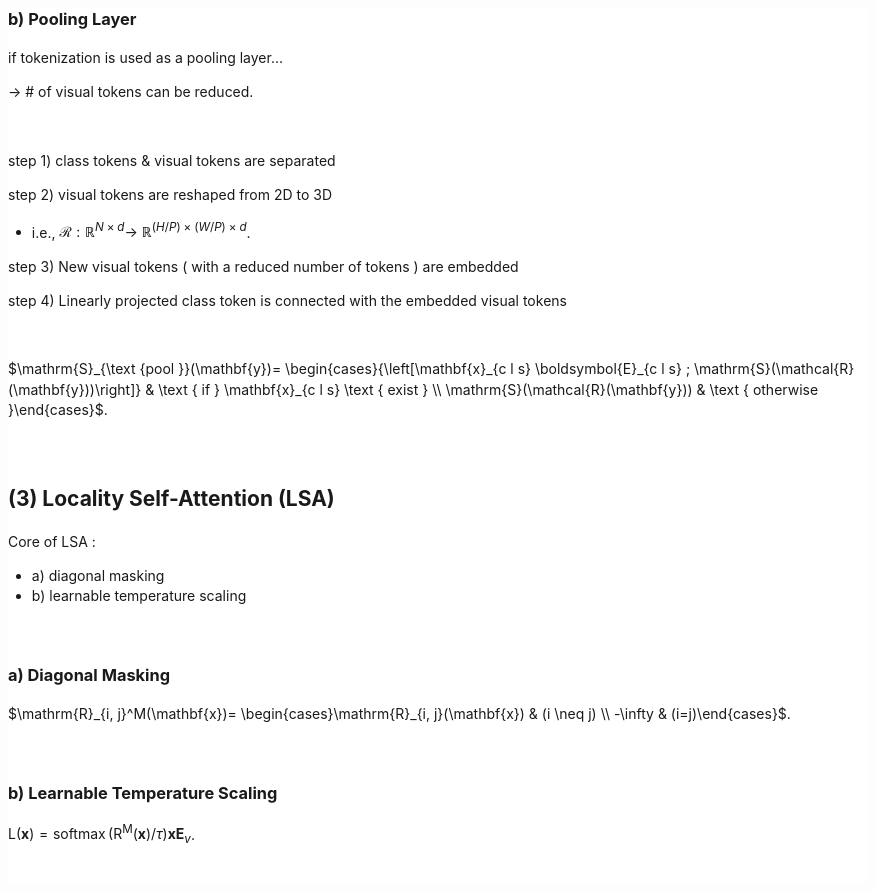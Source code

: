 ### b) Pooling Layer

if tokenization is used as a pooling layer...

$\rightarrow$ \# of visual tokens can be reduced.

<br>

step 1) class tokens & visual tokens are separated

step 2) visual tokens are reshaped from 2D to 3D

-  i.e., $\mathcal{R}: \mathbb{R}^{N \times d} \rightarrow$ $\mathbb{R}^{(H / P) \times(W / P) \times d}$. 

step 3) New visual tokens ( with a reduced number of tokens ) are embedded

step 4) Linearly projected class token is connected with the embedded visual tokens

<br>

$\mathrm{S}_{\text {pool }}(\mathbf{y})= \begin{cases}{\left[\mathbf{x}_{c l s} \boldsymbol{E}_{c l s} ; \mathrm{S}(\mathcal{R}(\mathbf{y}))\right]} & \text { if } \mathbf{x}_{c l s} \text { exist } \\ \mathrm{S}(\mathcal{R}(\mathbf{y})) & \text { otherwise }\end{cases}$.

<br>

## (3) Locality Self-Attention (LSA) 

Core of LSA :

- a) diagonal masking
- b) learnable temperature scaling

<br>

### a) Diagonal Masking

$\mathrm{R}_{i, j}^M(\mathbf{x})= \begin{cases}\mathrm{R}_{i, j}(\mathbf{x}) & (i \neq j) \\ -\infty & (i=j)\end{cases}$.

<br>

### b) Learnable Temperature Scaling

$\mathrm{L}(\mathbf{x})=\operatorname{softmax}\left(\mathrm{R}^{\mathrm{M}}(\mathbf{x}) / \tau\right) \mathbf{x} \boldsymbol{E}_v$.

<br>
